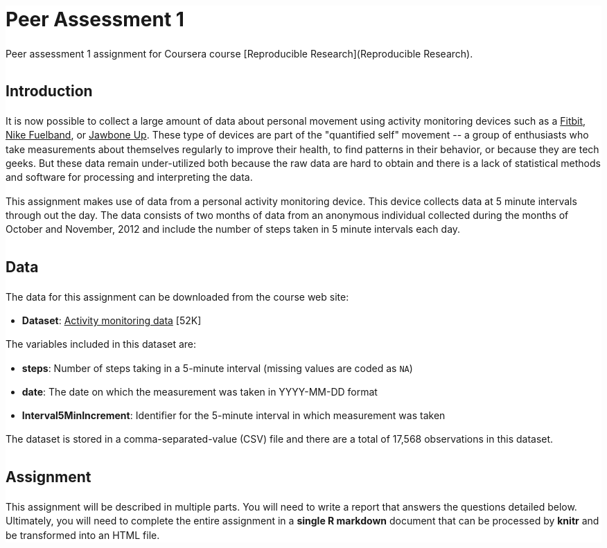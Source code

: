 Peer Assessment 1
=================

Peer assessment 1 assignment for Coursera course [Reproducible Research](Reproducible Research).

## Introduction  

It is now possible to collect a large amount of data about personal
movement using activity monitoring devices such as a
[Fitbit](http://www.fitbit.com), [Nike
Fuelband](http://www.nike.com/us/en_us/c/nikeplus-fuelband), or
[Jawbone Up](https://jawbone.com/up). These type of devices are part of
the "quantified self" movement -- a group of enthusiasts who take
measurements about themselves regularly to improve their health, to
find patterns in their behavior, or because they are tech geeks. But
these data remain under-utilized both because the raw data are hard to
obtain and there is a lack of statistical methods and software for
processing and interpreting the data.

This assignment makes use of data from a personal activity monitoring
device. This device collects data at 5 minute intervals through out the
day. The data consists of two months of data from an anonymous
individual collected during the months of October and November, 2012
and include the number of steps taken in 5 minute intervals each day.

## Data  

The data for this assignment can be downloaded from the course web
site:

* __Dataset__: [Activity monitoring data](https://d396qusza40orc.cloudfront.net/repdata%2Fdata%2Factivity.zip) [52K]

The variables included in this dataset are:

* **steps**: Number of steps taking in a 5-minute interval (missing
values are coded as `NA`)

* **date**: The date on which the measurement was taken in YYYY-MM-DD
format

* **Interval5MinIncrement**: Identifier for the 5-minute interval in which
measurement was taken

The dataset is stored in a comma-separated-value (CSV) file and there
are a total of 17,568 observations in this
dataset.

## Assignment  

This assignment will be described in multiple parts. You will need to
write a report that answers the questions detailed below. Ultimately,
you will need to complete the entire assignment in a **single R
markdown** document that can be processed by **knitr** and be
transformed into an HTML file.
